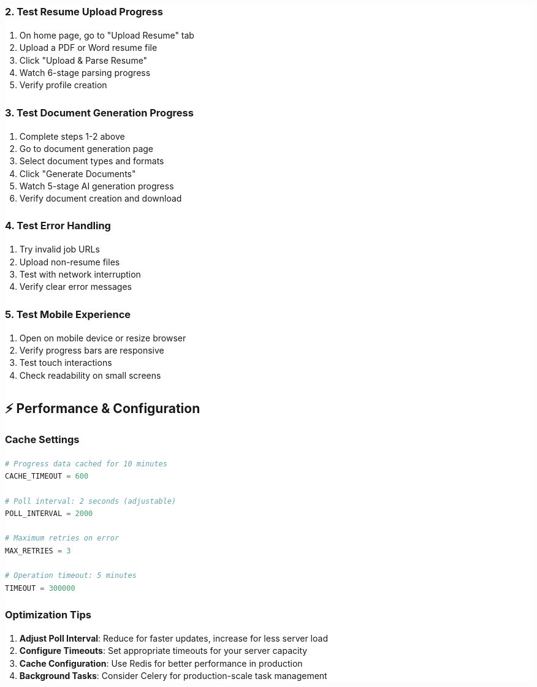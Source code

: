 ### **2. Test Resume Upload Progress**
1. On home page, go to "Upload Resume" tab
2. Upload a PDF or Word resume file
3. Click "Upload & Parse Resume"
4. Watch 6-stage parsing progress
5. Verify profile creation

### **3. Test Document Generation Progress**
1. Complete steps 1-2 above
2. Go to document generation page
3. Select document types and formats
4. Click "Generate Documents"
5. Watch 5-stage AI generation progress
6. Verify document creation and download

### **4. Test Error Handling**
1. Try invalid job URLs
2. Upload non-resume files
3. Test with network interruption
4. Verify clear error messages

### **5. Test Mobile Experience**
1. Open on mobile device or resize browser
2. Verify progress bars are responsive
3. Test touch interactions
4. Check readability on small screens

## ⚡ Performance & Configuration

### **Cache Settings**
```python
# Progress data cached for 10 minutes
CACHE_TIMEOUT = 600

# Poll interval: 2 seconds (adjustable)
POLL_INTERVAL = 2000

# Maximum retries on error
MAX_RETRIES = 3

# Operation timeout: 5 minutes
TIMEOUT = 300000
```

### **Optimization Tips**
1. **Adjust Poll Interval**: Reduce for faster updates, increase for less server load
2. **Configure Timeouts**: Set appropriate timeouts for your server capacity
3. **Cache Configuration**: Use Redis for better performance in production
4. **Background Tasks**: Consider Celery for production-scale task management
